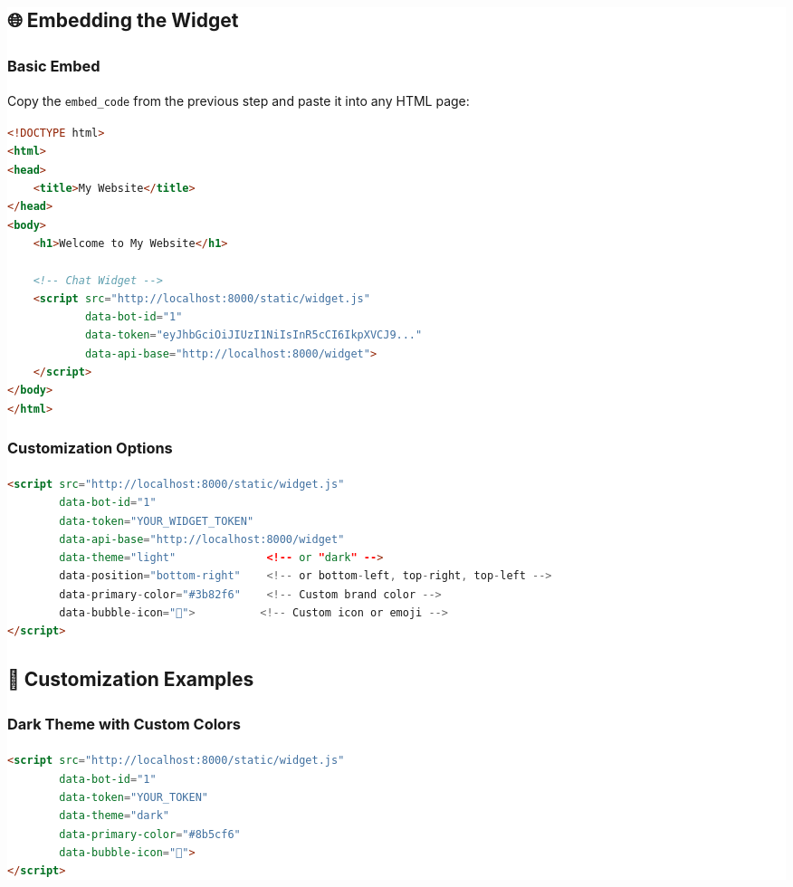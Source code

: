 ## 🌐 Embedding the Widget

### Basic Embed

Copy the `embed_code` from the previous step and paste it into any HTML page:

```html
<!DOCTYPE html>
<html>
<head>
    <title>My Website</title>
</head>
<body>
    <h1>Welcome to My Website</h1>
    
    <!-- Chat Widget -->
    <script src="http://localhost:8000/static/widget.js" 
            data-bot-id="1" 
            data-token="eyJhbGciOiJIUzI1NiIsInR5cCI6IkpXVCJ9..."
            data-api-base="http://localhost:8000/widget">
    </script>
</body>
</html>
```

### Customization Options

```html
<script src="http://localhost:8000/static/widget.js" 
        data-bot-id="1" 
        data-token="YOUR_WIDGET_TOKEN"
        data-api-base="http://localhost:8000/widget"
        data-theme="light"              <!-- or "dark" -->
        data-position="bottom-right"    <!-- or bottom-left, top-right, top-left -->
        data-primary-color="#3b82f6"    <!-- Custom brand color -->
        data-bubble-icon="💬">          <!-- Custom icon or emoji -->
</script>
```

## 🎨 Customization Examples

### Dark Theme with Custom Colors

```html
<script src="http://localhost:8000/static/widget.js" 
        data-bot-id="1" 
        data-token="YOUR_TOKEN"
        data-theme="dark"
        data-primary-color="#8b5cf6"
        data-bubble-icon="🤖">
</script>
```
